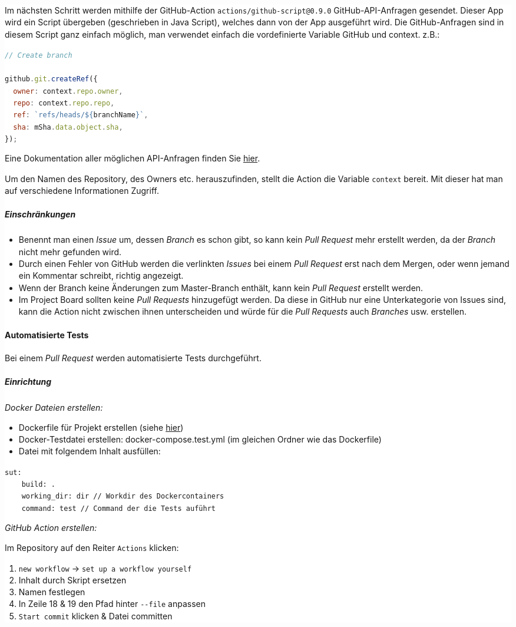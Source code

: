 Im nächsten Schritt werden mithilfe der GitHub-Action `actions/github-script@0.9.0` GitHub-API-Anfragen gesendet. Dieser App wird ein Script übergeben (geschrieben in Java Script), welches dann von der App ausgeführt wird. Die GitHub-Anfragen sind in diesem Script ganz einfach möglich, man verwendet einfach die vordefinierte Variable GitHub und context. z.B.:

~~~js
// Create branch

github.git.createRef({
  owner: context.repo.owner,
  repo: context.repo.repo,
  ref: `refs/heads/${branchName}`,
  sha: mSha.data.object.sha,
});
~~~

Eine Dokumentation aller möglichen API-Anfragen finden Sie [hier](https://octokit.github.io/rest.js/v17).

Um den Namen des Repository, des Owners etc. herauszufinden, stellt die Action die Variable `context` bereit. Mit dieser hat man auf verschiedene Informationen Zugriff.

##### Einschränkungen

- Benennt man einen _Issue_ um, dessen _Branch_ es schon gibt, so kann kein _Pull Request_ mehr erstellt werden, da der _Branch_ nicht mehr gefunden wird.
- Durch einen Fehler von GitHub werden die verlinkten _Issues_ bei einem _Pull Request_ erst nach dem Mergen, oder wenn jemand ein Kommentar schreibt, richtig angezeigt.
- Wenn der Branch keine Änderungen zum Master-Branch enthält, kann kein _Pull Request_ erstellt werden.
- Im Project Board sollten keine _Pull Requests_ hinzugefügt werden. Da diese in GitHub nur eine Unterkategorie von Issues sind, kann die Action nicht zwischen ihnen unterscheiden und würde für die _Pull Requests_ auch _Branches_ usw. erstellen.

#### Automatisierte Tests
Bei einem _Pull Request_ werden automatisierte Tests durchgeführt.
##### Einrichtung
_Docker Dateien erstellen:_
- Dockerfile für Projekt erstellen (siehe [hier](https://docs.docker.com/engine/reference/builder/))
- Docker-Testdatei erstellen: docker-compose.test.yml (im gleichen Ordner wie das Dockerfile)
- Datei mit folgendem Inhalt ausfüllen:

```Docker
sut:
    build: .
    working_dir: dir // Workdir des Dockercontainers
    command: test // Command der die Tests auführt
```

_GitHub Action erstellen:_

Im Repository auf den Reiter `Actions` klicken:
1.	`new workflow` -> `set up a workflow yourself`
2.	Inhalt durch Skript ersetzen
3.	Namen festlegen
4.	In Zeile 18 & 19 den Pfad hinter `--file` anpassen
5.	`Start commit` klicken & Datei committen
